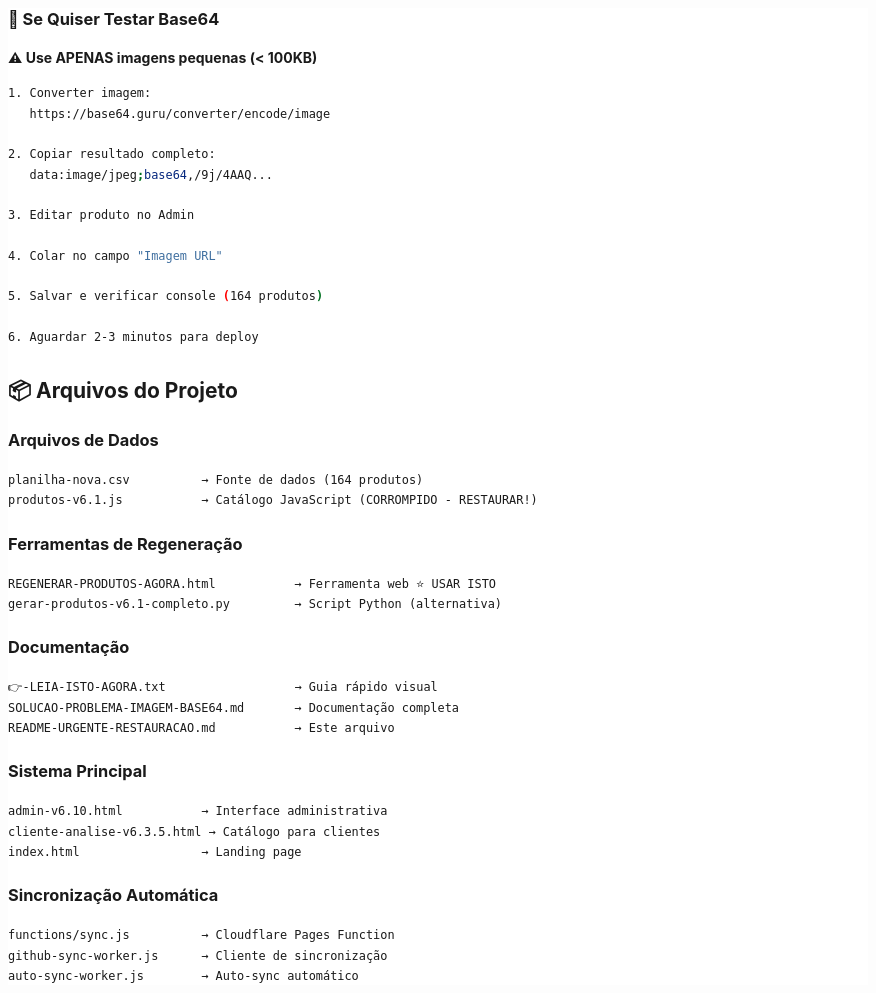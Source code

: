 ### 🧪 Se Quiser Testar Base64

**⚠️ Use APENAS imagens pequenas (< 100KB)**

```bash
1. Converter imagem:
   https://base64.guru/converter/encode/image
   
2. Copiar resultado completo:
   data:image/jpeg;base64,/9j/4AAQ...
   
3. Editar produto no Admin
   
4. Colar no campo "Imagem URL"
   
5. Salvar e verificar console (164 produtos)
   
6. Aguardar 2-3 minutos para deploy
```

## 📦 Arquivos do Projeto

### Arquivos de Dados
```
planilha-nova.csv          → Fonte de dados (164 produtos)
produtos-v6.1.js           → Catálogo JavaScript (CORROMPIDO - RESTAURAR!)
```

### Ferramentas de Regeneração
```
REGENERAR-PRODUTOS-AGORA.html           → Ferramenta web ⭐ USAR ISTO
gerar-produtos-v6.1-completo.py         → Script Python (alternativa)
```

### Documentação
```
👉-LEIA-ISTO-AGORA.txt                  → Guia rápido visual
SOLUCAO-PROBLEMA-IMAGEM-BASE64.md       → Documentação completa
README-URGENTE-RESTAURACAO.md           → Este arquivo
```

### Sistema Principal
```
admin-v6.10.html           → Interface administrativa
cliente-analise-v6.3.5.html → Catálogo para clientes
index.html                 → Landing page
```

### Sincronização Automática
```
functions/sync.js          → Cloudflare Pages Function
github-sync-worker.js      → Cliente de sincronização
auto-sync-worker.js        → Auto-sync automático
```
